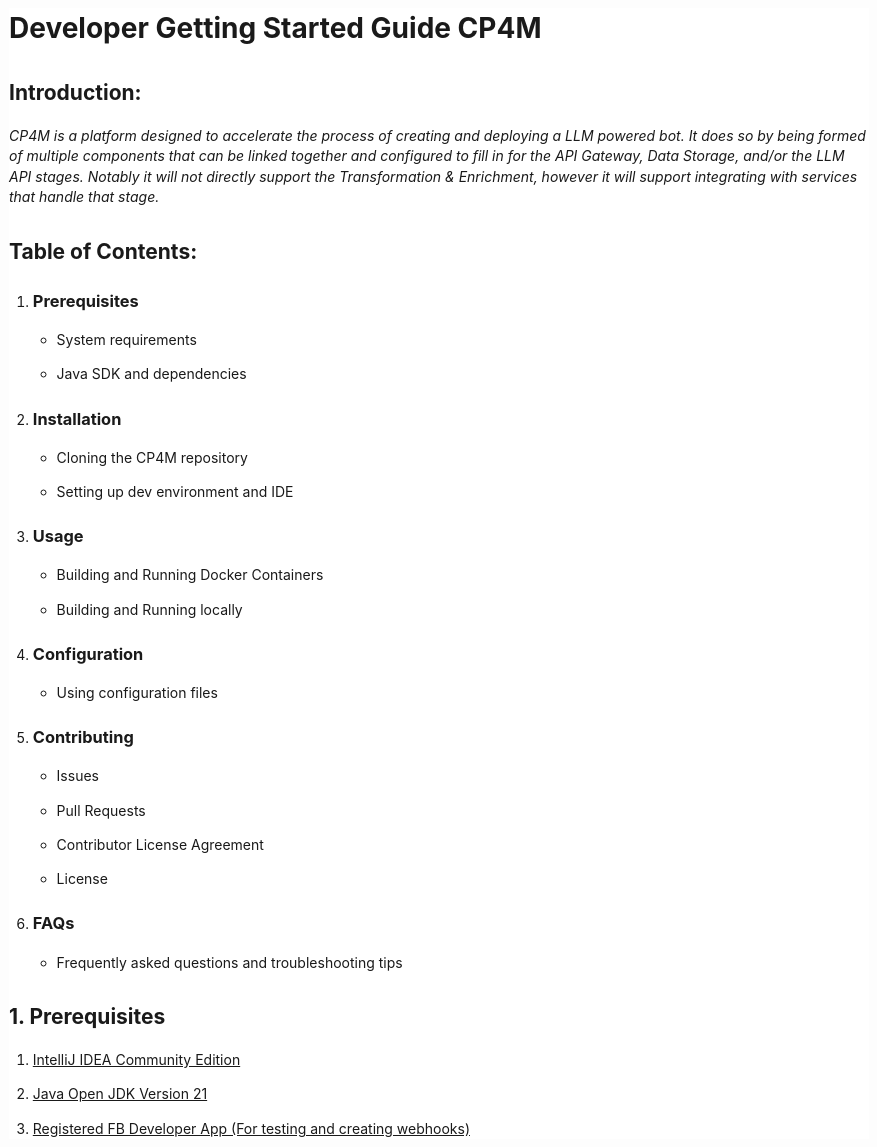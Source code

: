 # Developer Getting Started Guide CP4M

## Introduction:

_CP4M is a platform designed to accelerate the process of creating and deploying a LLM powered bot. It does so by being formed of multiple components that can be linked together and configured to fill in for the API Gateway, Data Storage, and/or the LLM API stages. Notably it will not directly support the Transformation & Enrichment, however it will support integrating with services that handle that stage._ 


## Table of Contents:

1. ### **Prerequisites**

   - System requirements

   - Java SDK and dependencies

2. ### **Installation**

   - Cloning the CP4M repository

   - Setting up dev environment and IDE

3. ### **Usage**

   - Building and Running Docker Containers

   - Building and Running locally

4. ### **Configuration**

   - Using configuration files

5. ### **Contributing**

   - Issues

   - Pull Requests

   - Contributor License Agreement

   - License

6. ### **FAQs**

   - Frequently asked questions and troubleshooting tips


## 1. Prerequisites

1. [IntelliJ IDEA Community Edition](https://www.jetbrains.com/idea/download/?section=mac)

2. [Java Open JDK Version 21](https://jdk.java.net/21/)

3. [Registered FB Developer App (For testing and creating webhooks)](https://developers.facebook.com/docs/development/create-an-app/)

